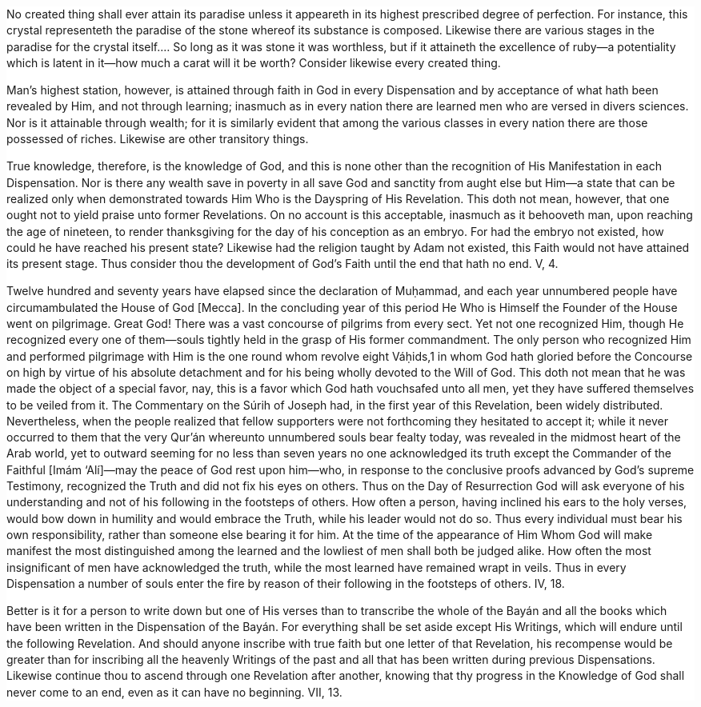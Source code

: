 No created thing shall ever attain its paradise unless it appeareth in its highest prescribed degree of perfection. For instance, this crystal representeth the paradise of the stone whereof its substance is composed. Likewise there are various stages in the paradise for the crystal itself.… So long as it was stone it was worthless, but if it attaineth the excellence of ruby—a potentiality which is latent in it—how much a carat will it be worth? Consider likewise every created thing.

Man’s highest station, however, is attained through faith in God in every Dispensation and by acceptance of what hath been revealed by Him, and not through learning; inasmuch as in every nation there are learned men who are versed in divers sciences. Nor is it attainable through wealth; for it is similarly evident that among the various classes in every nation there are those possessed of riches. Likewise are other transitory things.

True knowledge, therefore, is the knowledge of God, and this is none other than the recognition of His Manifestation in each Dispensation. Nor is there any wealth save in poverty in all save God and sanctity from aught else but Him—a state that can be realized only when demonstrated towards Him Who is the Dayspring of His Revelation. This doth not mean, however, that one ought not to yield praise unto former Revelations. On no account is this acceptable, inasmuch as it behooveth man, upon reaching the age of nineteen, to render thanksgiving for the day of his conception as an embryo. For had the embryo not existed, how could he have reached his present state? Likewise had the religion taught by Adam not existed, this Faith would not have attained its present stage. Thus consider thou the development of God’s Faith until the end that hath no end. V, 4.

Twelve hundred and seventy years have elapsed since the declaration of Muḥammad, and each year unnumbered people have circumambulated the House of God \[Mecca\]. In the concluding year of this period He Who is Himself the Founder of the House went on pilgrimage. Great God! There was a vast concourse of pilgrims from every sect. Yet not one recognized Him, though He recognized every one of them—souls tightly held in the grasp of His former commandment. The only person who recognized Him and performed pilgrimage with Him is the one round whom revolve eight Váḥids,1 in whom God hath gloried before the Concourse on high by virtue of his absolute detachment and for his being wholly devoted to the Will of God. This doth not mean that he was made the object of a special favor, nay, this is a favor which God hath vouchsafed unto all men, yet they have suffered themselves to be veiled from it. The Commentary on the Súrih of Joseph had, in the first year of this Revelation, been widely distributed. Nevertheless, when the people realized that fellow supporters were not forthcoming they hesitated to accept it; while it never occurred to them that the very Qur’án whereunto unnumbered souls bear fealty today, was revealed in the midmost heart of the Arab world, yet to outward seeming for no less than seven years no one acknowledged its truth except the Commander of the Faithful \[Imám ‘Alí\]—may the peace of God rest upon him—who, in response to the conclusive proofs advanced by God’s supreme Testimony, recognized the Truth and did not fix his eyes on others. Thus on the Day of Resurrection God will ask everyone of his understanding and not of his following in the footsteps of others. How often a person, having inclined his ears to the holy verses, would bow down in humility and would embrace the Truth, while his leader would not do so. Thus every individual must bear his own responsibility, rather than someone else bearing it for him. At the time of the appearance of Him Whom God will make manifest the most distinguished among the learned and the lowliest of men shall both be judged alike. How often the most insignificant of men have acknowledged the truth, while the most learned have remained wrapt in veils. Thus in every Dispensation a number of souls enter the fire by reason of their following in the footsteps of others. IV, 18.

Better is it for a person to write down but one of His verses than to transcribe the whole of the Bayán and all the books which have been written in the Dispensation of the Bayán. For everything shall be set aside except His Writings, which will endure until the following Revelation. And should anyone inscribe with true faith but one letter of that Revelation, his recompense would be greater than for inscribing all the heavenly Writings of the past and all that has been written during previous Dispensations. Likewise continue thou to ascend through one Revelation after another, knowing that thy progress in the Knowledge of God shall never come to an end, even as it can have no beginning. VII, 13.
